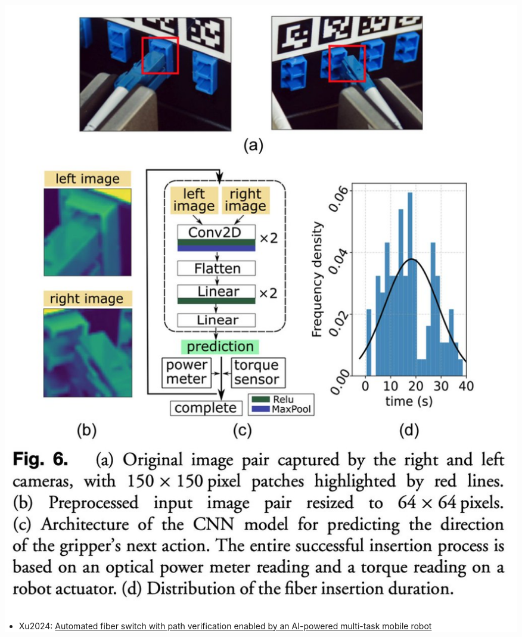 ![20250122_172311_3.jpg](/assets/images/2025/20241101_20250124/20250122_172311_3.jpg)
   - Xu2024: [Automated fiber switch with path verification enabled by an AI-powered multi-task mobile robot](https://doi.org/10.1364/JOCN.517147)
